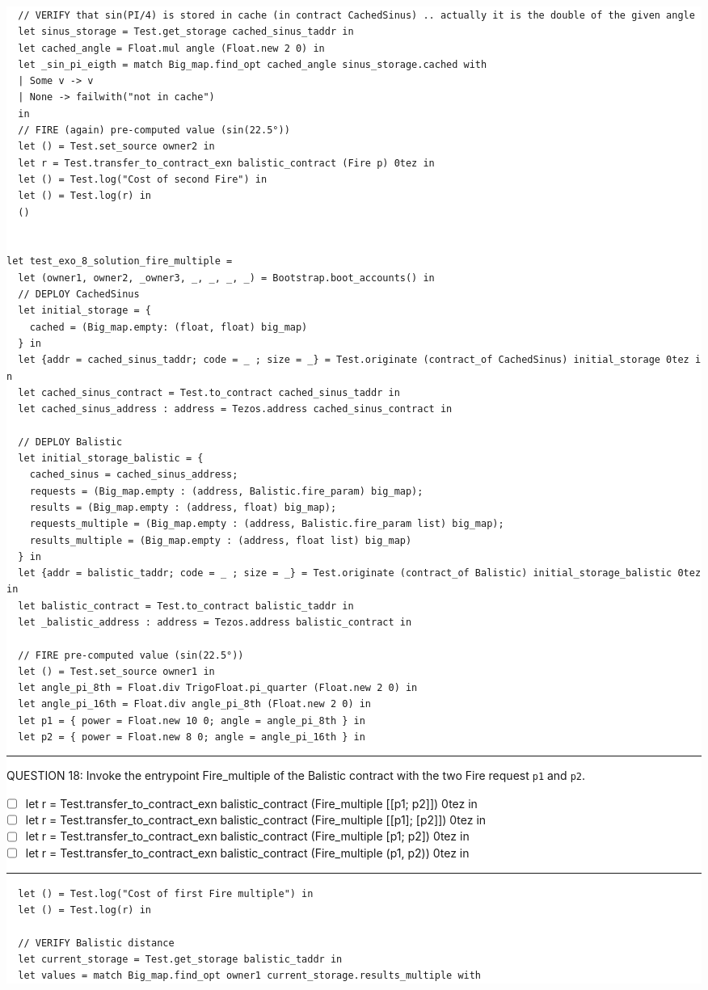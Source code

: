 ```
  // VERIFY that sin(PI/4) is stored in cache (in contract CachedSinus) .. actually it is the double of the given angle
  let sinus_storage = Test.get_storage cached_sinus_taddr in
  let cached_angle = Float.mul angle (Float.new 2 0) in 
  let _sin_pi_eigth = match Big_map.find_opt cached_angle sinus_storage.cached with
  | Some v -> v
  | None -> failwith("not in cache")
  in
  // FIRE (again) pre-computed value (sin(22.5°))
  let () = Test.set_source owner2 in 
  let r = Test.transfer_to_contract_exn balistic_contract (Fire p) 0tez in
  let () = Test.log("Cost of second Fire") in
  let () = Test.log(r) in
  ()


let test_exo_8_solution_fire_multiple =
  let (owner1, owner2, _owner3, _, _, _, _) = Bootstrap.boot_accounts() in
  // DEPLOY CachedSinus
  let initial_storage = { 
    cached = (Big_map.empty: (float, float) big_map)
  } in
  let {addr = cached_sinus_taddr; code = _ ; size = _} = Test.originate (contract_of CachedSinus) initial_storage 0tez in
  let cached_sinus_contract = Test.to_contract cached_sinus_taddr in
  let cached_sinus_address : address = Tezos.address cached_sinus_contract in

  // DEPLOY Balistic
  let initial_storage_balistic = { 
    cached_sinus = cached_sinus_address;
    requests = (Big_map.empty : (address, Balistic.fire_param) big_map);
    results = (Big_map.empty : (address, float) big_map);
    requests_multiple = (Big_map.empty : (address, Balistic.fire_param list) big_map);
    results_multiple = (Big_map.empty : (address, float list) big_map)
  } in
  let {addr = balistic_taddr; code = _ ; size = _} = Test.originate (contract_of Balistic) initial_storage_balistic 0tez in
  let balistic_contract = Test.to_contract balistic_taddr in
  let _balistic_address : address = Tezos.address balistic_contract in

  // FIRE pre-computed value (sin(22.5°))
  let () = Test.set_source owner1 in 
  let angle_pi_8th = Float.div TrigoFloat.pi_quarter (Float.new 2 0) in 
  let angle_pi_16th = Float.div angle_pi_8th (Float.new 2 0) in 
  let p1 = { power = Float.new 10 0; angle = angle_pi_8th } in
  let p2 = { power = Float.new 8 0; angle = angle_pi_16th } in
```
----------------------
QUESTION 18: Invoke the entrypoint Fire_multiple of the Balistic contract with the two Fire request `p1` and `p2`.
- [ ]   let r = Test.transfer_to_contract_exn balistic_contract (Fire_multiple [[p1; p2]]) 0tez in
- [ ]   let r = Test.transfer_to_contract_exn balistic_contract (Fire_multiple [[p1]; [p2]]) 0tez in
- [ ]   let r = Test.transfer_to_contract_exn balistic_contract (Fire_multiple [p1; p2]) 0tez in
- [ ]   let r = Test.transfer_to_contract_exn balistic_contract (Fire_multiple (p1, p2)) 0tez in
------------------
```
  let () = Test.log("Cost of first Fire multiple") in
  let () = Test.log(r) in

  // VERIFY Balistic distance 
  let current_storage = Test.get_storage balistic_taddr in
  let values = match Big_map.find_opt owner1 current_storage.results_multiple with
```